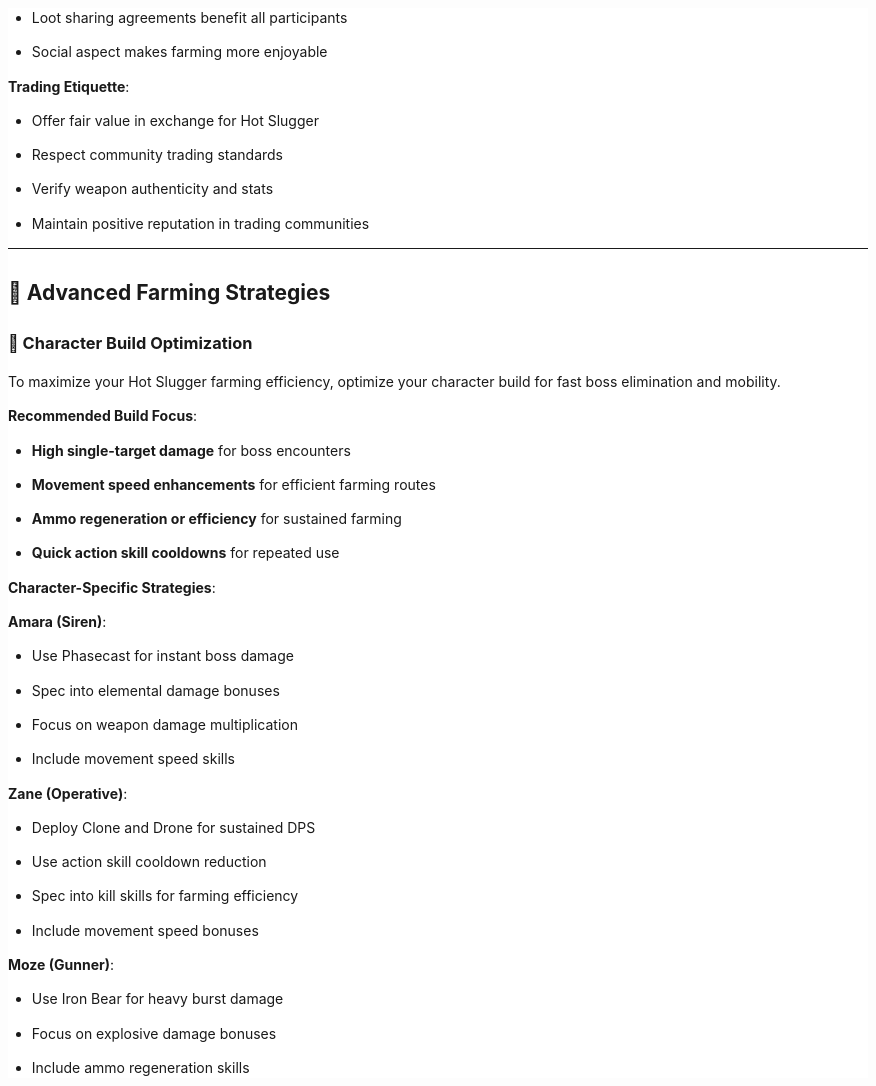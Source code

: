 - Loot sharing agreements benefit all participants

- Social aspect makes farming more enjoyable

**Trading Etiquette**:

- Offer fair value in exchange for Hot Slugger

- Respect community trading standards

- Verify weapon authenticity and stats

- Maintain positive reputation in trading communities

---

## 🎯 Advanced Farming Strategies

### 📌 Character Build Optimization

To maximize your Hot Slugger farming efficiency, optimize your character build for fast boss elimination and mobility.

**Recommended Build Focus**:

- **High single-target damage** for boss encounters

- **Movement speed enhancements** for efficient farming routes

- **Ammo regeneration or efficiency** for sustained farming

- **Quick action skill cooldowns** for repeated use

**Character-Specific Strategies**:

**Amara (Siren)**:

- Use Phasecast for instant boss damage

- Spec into elemental damage bonuses

- Focus on weapon damage multiplication

- Include movement speed skills

**Zane (Operative)**:

- Deploy Clone and Drone for sustained DPS

- Use action skill cooldown reduction

- Spec into kill skills for farming efficiency

- Include movement speed bonuses

**Moze (Gunner)**:

- Use Iron Bear for heavy burst damage

- Focus on explosive damage bonuses

- Include ammo regeneration skills
